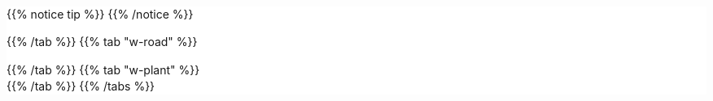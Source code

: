 {{% notice tip %}}
{{% /notice %}}

{{% /tab %}}
{{% tab "w-road" %}}
<div class="googlemap-if">
<iframe src="https://www.google.com/maps/embed?pb=!4v1682669610532!6m8!1m7!1s5oqhRHC8PlyLOjZAasDWyQ!2m2!1d22.32955739540962!2d114.2121367147559!3f176.92766532166686!4f-6.902529887966125!5f3.325193203789971" width="295" height="295" style="border:0;" allowfullscreen="" loading="lazy" referrerpolicy="no-referrer-when-downgrade"></iframe>
<iframe src="https://www.google.com/maps/embed?pb=!4v1682669583236!6m8!1m7!1sw3bJmh7vsrqKJpFT6ambrA!2m2!1d22.32928717323537!2d114.2129819835939!3f114.62460791386806!4f-4.472388091843669!5f1.524171891417538" width="295" height="295" style="border:0;" allowfullscreen="" loading="lazy" referrerpolicy="no-referrer-when-downgrade"></iframe>
</div>
{{% /tab %}}
{{% tab "w-plant" %}}
<div class="googlemap-if">
<iframe src="https://www.google.com/maps/embed?pb=!4v1682669799035!6m8!1m7!1se1x9EVS7eVLJ5UcBG5X8rw!2m2!1d22.26113498983628!2d113.9734028519192!3f5.273580678133385!4f3.7749098476787424!5f0.4000000000000002" width="295" height="295" style="border:0;" allowfullscreen="" loading="lazy" referrerpolicy="no-referrer-when-cross-origin"></iframe>
<iframe src="https://www.google.com/maps/embed?pb=!4v1682669843275!6m8!1m7!1s20H8bDVEoPtJCQ5efzeJCA!2m2!1d22.43644456672756!2d114.3190285861153!3f297.44092317040526!4f-16.329460959381706!5f1.5757440953818254" width="295" height="295" style="border:0;" allowfullscreen="" loading="lazy" referrerpolicy="no-referrer-when-cross-origin"></iframe>
</div>
{{% /tab %}}
{{% /tabs %}}
